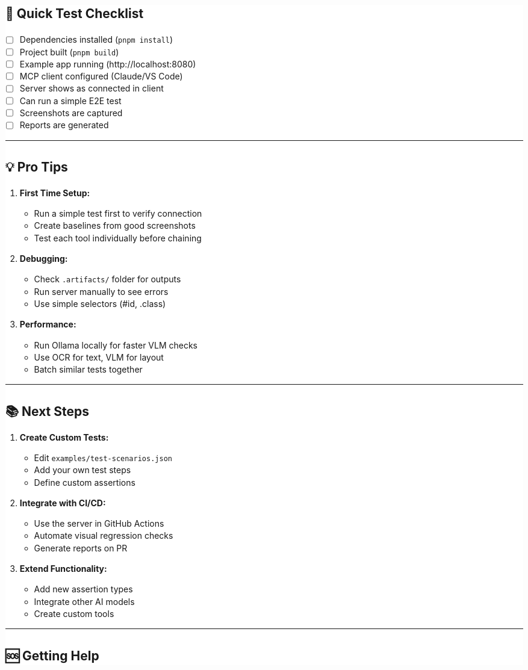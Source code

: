 
## 🎯 Quick Test Checklist

- [ ] Dependencies installed (`pnpm install`)
- [ ] Project built (`pnpm build`)
- [ ] Example app running (http://localhost:8080)
- [ ] MCP client configured (Claude/VS Code)
- [ ] Server shows as connected in client
- [ ] Can run a simple E2E test
- [ ] Screenshots are captured
- [ ] Reports are generated

---

## 💡 Pro Tips

1. **First Time Setup:**
   - Run a simple test first to verify connection
   - Create baselines from good screenshots
   - Test each tool individually before chaining

2. **Debugging:**
   - Check `.artifacts/` folder for outputs
   - Run server manually to see errors
   - Use simple selectors (#id, .class)

3. **Performance:**
   - Run Ollama locally for faster VLM checks
   - Use OCR for text, VLM for layout
   - Batch similar tests together

---

## 📚 Next Steps

1. **Create Custom Tests:**
   - Edit `examples/test-scenarios.json`
   - Add your own test steps
   - Define custom assertions

2. **Integrate with CI/CD:**
   - Use the server in GitHub Actions
   - Automate visual regression checks
   - Generate reports on PR

3. **Extend Functionality:**
   - Add new assertion types
   - Integrate other AI models
   - Create custom tools

---

## 🆘 Getting Help
